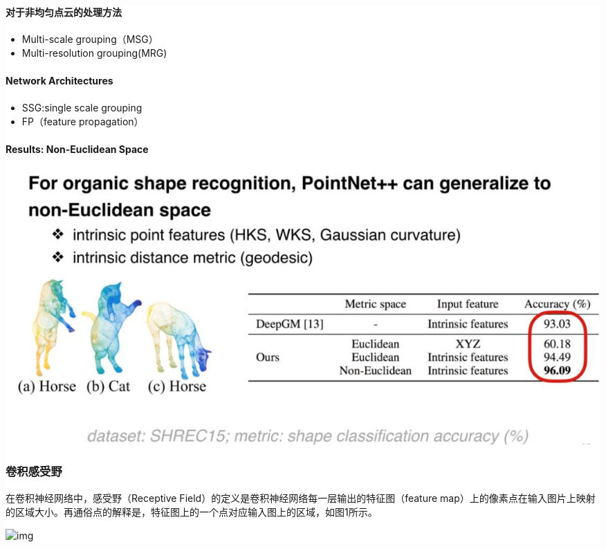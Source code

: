 #### 对于非均匀点云的处理方法

- Multi-scale grouping（MSG）
- Multi-resolution grouping(MRG)

#### Network Architectures

- SSG:single scale grouping
- FP（feature propagation）

#### Results: Non-Euclidean Space

![image-20210320140404622](README/image-20210320140404622.png)

### 卷积感受野

在卷积神经网络中，感受野（Receptive Field）的定义是卷积神经网络每一层输出的特征图（feature map）上的像素点在输入图片上映射的区域大小。再通俗点的解释是，特征图上的一个点对应输入图上的区域，如图1所示。

![img](PointNet++%E7%82%B9%E4%BA%91%E5%A4%84%E7%90%86%E7%B2%BE%E8%AE%B2(PyTorch)/20190718164953811.png)
